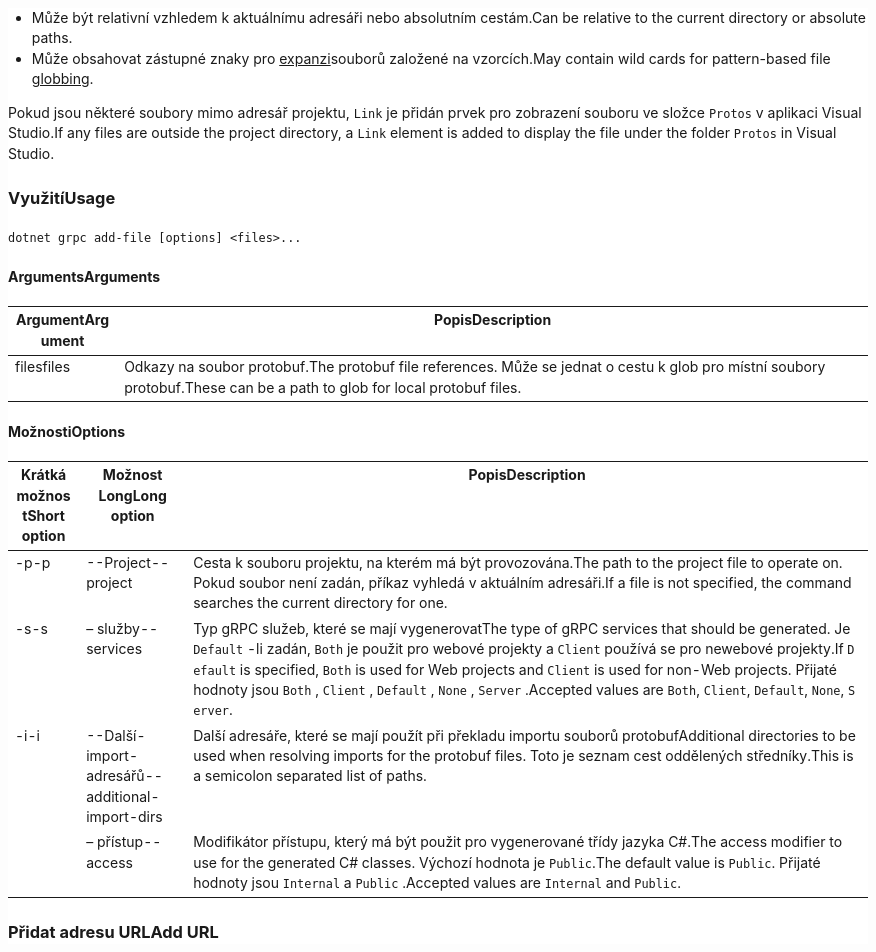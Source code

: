 * <span data-ttu-id="d7e61-122">Může být relativní vzhledem k aktuálnímu adresáři nebo absolutním cestám.</span><span class="sxs-lookup"><span data-stu-id="d7e61-122">Can be relative to the current directory or absolute paths.</span></span>
* <span data-ttu-id="d7e61-123">Může obsahovat zástupné znaky pro [expanzi](https://wikipedia.org/wiki/Glob_(programming))souborů založené na vzorcích.</span><span class="sxs-lookup"><span data-stu-id="d7e61-123">May contain wild cards for pattern-based file [globbing](https://wikipedia.org/wiki/Glob_(programming)).</span></span>

<span data-ttu-id="d7e61-124">Pokud jsou některé soubory mimo adresář projektu, `Link` je přidán prvek pro zobrazení souboru ve složce `Protos` v aplikaci Visual Studio.</span><span class="sxs-lookup"><span data-stu-id="d7e61-124">If any files are outside the project directory, a `Link` element is added to display the file under the folder `Protos` in Visual Studio.</span></span>

### <a name="usage"></a><span data-ttu-id="d7e61-125">Využití</span><span class="sxs-lookup"><span data-stu-id="d7e61-125">Usage</span></span>

```dotnetcli
dotnet grpc add-file [options] <files>...
```

#### <a name="arguments"></a><span data-ttu-id="d7e61-126">Arguments</span><span class="sxs-lookup"><span data-stu-id="d7e61-126">Arguments</span></span>

| <span data-ttu-id="d7e61-127">Argument</span><span class="sxs-lookup"><span data-stu-id="d7e61-127">Argument</span></span> | <span data-ttu-id="d7e61-128">Popis</span><span class="sxs-lookup"><span data-stu-id="d7e61-128">Description</span></span> |
|-|-|
| <span data-ttu-id="d7e61-129">files</span><span class="sxs-lookup"><span data-stu-id="d7e61-129">files</span></span> | <span data-ttu-id="d7e61-130">Odkazy na soubor protobuf.</span><span class="sxs-lookup"><span data-stu-id="d7e61-130">The protobuf file references.</span></span> <span data-ttu-id="d7e61-131">Může se jednat o cestu k glob pro místní soubory protobuf.</span><span class="sxs-lookup"><span data-stu-id="d7e61-131">These can be a path to glob for local protobuf files.</span></span> |

#### <a name="options"></a><span data-ttu-id="d7e61-132">Možnosti</span><span class="sxs-lookup"><span data-stu-id="d7e61-132">Options</span></span>

| <span data-ttu-id="d7e61-133">Krátká možnost</span><span class="sxs-lookup"><span data-stu-id="d7e61-133">Short option</span></span> | <span data-ttu-id="d7e61-134">Možnost Long</span><span class="sxs-lookup"><span data-stu-id="d7e61-134">Long option</span></span> | <span data-ttu-id="d7e61-135">Popis</span><span class="sxs-lookup"><span data-stu-id="d7e61-135">Description</span></span> |
|-|-|-|
| <span data-ttu-id="d7e61-136">-p</span><span class="sxs-lookup"><span data-stu-id="d7e61-136">-p</span></span> | <span data-ttu-id="d7e61-137">--Project</span><span class="sxs-lookup"><span data-stu-id="d7e61-137">--project</span></span> | <span data-ttu-id="d7e61-138">Cesta k souboru projektu, na kterém má být provozována.</span><span class="sxs-lookup"><span data-stu-id="d7e61-138">The path to the project file to operate on.</span></span> <span data-ttu-id="d7e61-139">Pokud soubor není zadán, příkaz vyhledá v aktuálním adresáři.</span><span class="sxs-lookup"><span data-stu-id="d7e61-139">If a file is not specified, the command searches the current directory for one.</span></span>
| <span data-ttu-id="d7e61-140">-s</span><span class="sxs-lookup"><span data-stu-id="d7e61-140">-s</span></span> | <span data-ttu-id="d7e61-141">– služby</span><span class="sxs-lookup"><span data-stu-id="d7e61-141">--services</span></span> | <span data-ttu-id="d7e61-142">Typ gRPC služeb, které se mají vygenerovat</span><span class="sxs-lookup"><span data-stu-id="d7e61-142">The type of gRPC services that should be generated.</span></span> <span data-ttu-id="d7e61-143">Je `Default` -li zadán, `Both` je použit pro webové projekty a `Client` používá se pro newebové projekty.</span><span class="sxs-lookup"><span data-stu-id="d7e61-143">If `Default` is specified, `Both` is used for Web projects and `Client` is used for non-Web projects.</span></span> <span data-ttu-id="d7e61-144">Přijaté hodnoty jsou `Both` , `Client` , `Default` , `None` , `Server` .</span><span class="sxs-lookup"><span data-stu-id="d7e61-144">Accepted values are `Both`, `Client`, `Default`, `None`, `Server`.</span></span>
| <span data-ttu-id="d7e61-145">-i</span><span class="sxs-lookup"><span data-stu-id="d7e61-145">-i</span></span> | <span data-ttu-id="d7e61-146">--Další-import-adresářů</span><span class="sxs-lookup"><span data-stu-id="d7e61-146">--additional-import-dirs</span></span> | <span data-ttu-id="d7e61-147">Další adresáře, které se mají použít při překladu importu souborů protobuf</span><span class="sxs-lookup"><span data-stu-id="d7e61-147">Additional directories to be used when resolving imports for the protobuf files.</span></span> <span data-ttu-id="d7e61-148">Toto je seznam cest oddělených středníky.</span><span class="sxs-lookup"><span data-stu-id="d7e61-148">This is a semicolon separated list of paths.</span></span>
| | <span data-ttu-id="d7e61-149">– přístup</span><span class="sxs-lookup"><span data-stu-id="d7e61-149">--access</span></span> | <span data-ttu-id="d7e61-150">Modifikátor přístupu, který má být použit pro vygenerované třídy jazyka C#.</span><span class="sxs-lookup"><span data-stu-id="d7e61-150">The access modifier to use for the generated C# classes.</span></span> <span data-ttu-id="d7e61-151">Výchozí hodnota je `Public`.</span><span class="sxs-lookup"><span data-stu-id="d7e61-151">The default value is `Public`.</span></span> <span data-ttu-id="d7e61-152">Přijaté hodnoty jsou `Internal` a `Public` .</span><span class="sxs-lookup"><span data-stu-id="d7e61-152">Accepted values are `Internal` and `Public`.</span></span>

### <a name="add-url"></a><span data-ttu-id="d7e61-153">Přidat adresu URL</span><span class="sxs-lookup"><span data-stu-id="d7e61-153">Add URL</span></span>
